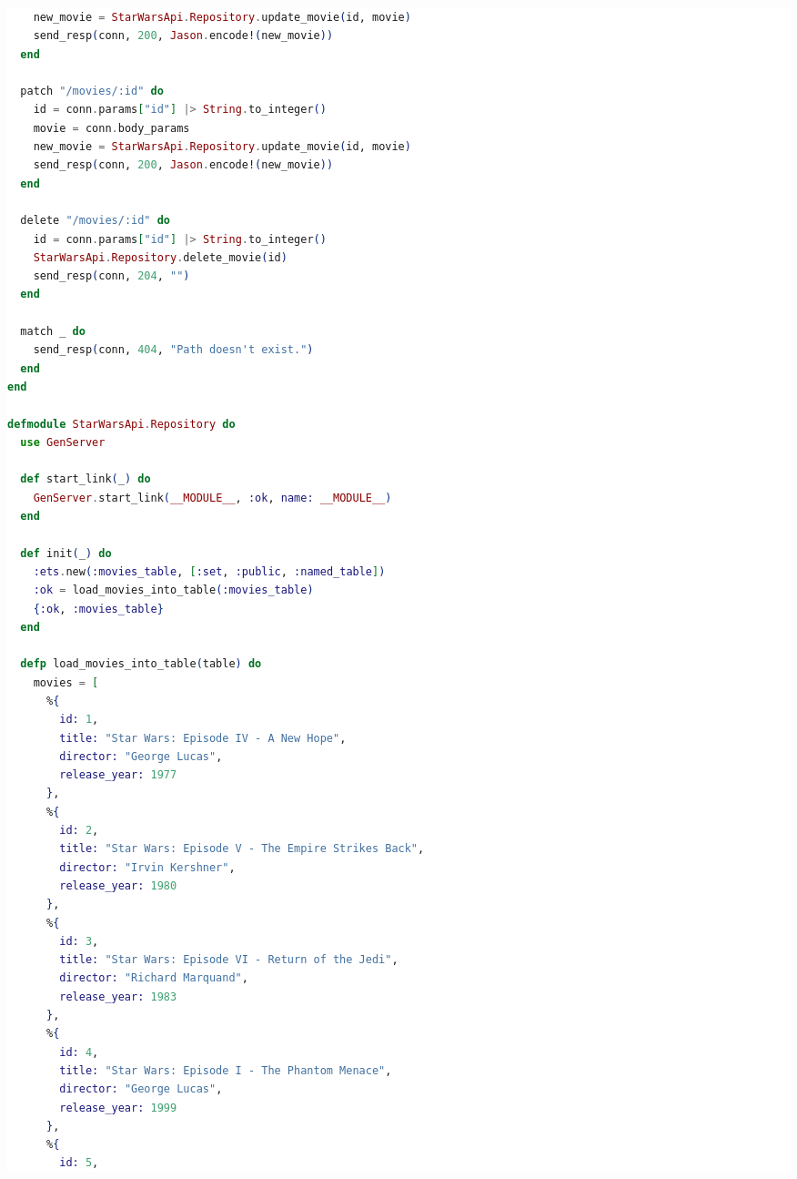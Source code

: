 ```elixir
    new_movie = StarWarsApi.Repository.update_movie(id, movie)
    send_resp(conn, 200, Jason.encode!(new_movie))
  end

  patch "/movies/:id" do
    id = conn.params["id"] |> String.to_integer()
    movie = conn.body_params
    new_movie = StarWarsApi.Repository.update_movie(id, movie)
    send_resp(conn, 200, Jason.encode!(new_movie))
  end

  delete "/movies/:id" do
    id = conn.params["id"] |> String.to_integer()
    StarWarsApi.Repository.delete_movie(id)
    send_resp(conn, 204, "")
  end

  match _ do
    send_resp(conn, 404, "Path doesn't exist.")
  end
end

defmodule StarWarsApi.Repository do
  use GenServer

  def start_link(_) do
    GenServer.start_link(__MODULE__, :ok, name: __MODULE__)
  end

  def init(_) do
    :ets.new(:movies_table, [:set, :public, :named_table])
    :ok = load_movies_into_table(:movies_table)
    {:ok, :movies_table}
  end

  defp load_movies_into_table(table) do
    movies = [
      %{
        id: 1,
        title: "Star Wars: Episode IV - A New Hope",
        director: "George Lucas",
        release_year: 1977
      },
      %{
        id: 2,
        title: "Star Wars: Episode V - The Empire Strikes Back",
        director: "Irvin Kershner",
        release_year: 1980
      },
      %{
        id: 3,
        title: "Star Wars: Episode VI - Return of the Jedi",
        director: "Richard Marquand",
        release_year: 1983
      },
      %{
        id: 4,
        title: "Star Wars: Episode I - The Phantom Menace",
        director: "George Lucas",
        release_year: 1999
      },
      %{
        id: 5,
```